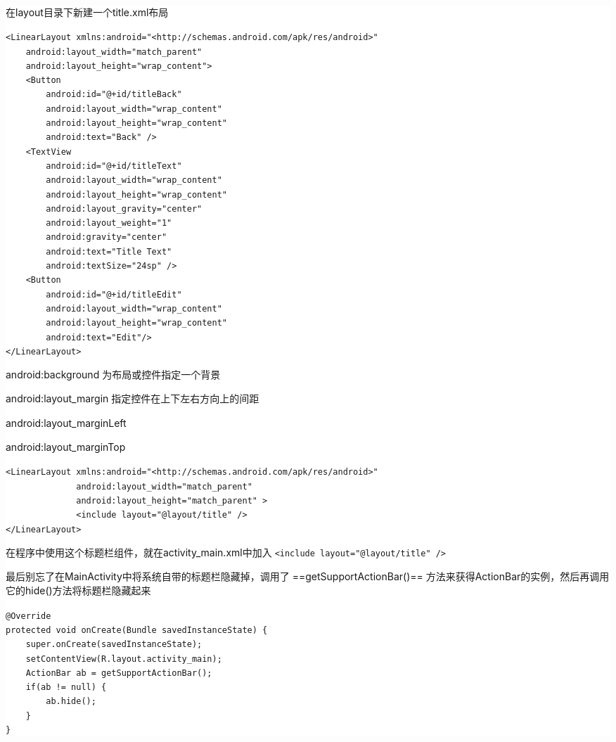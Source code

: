 在layout目录下新建一个title.xml布局

```
<LinearLayout xmlns:android="<http://schemas.android.com/apk/res/android>"
    android:layout_width="match_parent"
    android:layout_height="wrap_content">
    <Button
        android:id="@+id/titleBack"
        android:layout_width="wrap_content"
        android:layout_height="wrap_content"
        android:text="Back" />
    <TextView
        android:id="@+id/titleText"
        android:layout_width="wrap_content"
        android:layout_height="wrap_content"
        android:layout_gravity="center"
        android:layout_weight="1"
        android:gravity="center"
        android:text="Title Text"
        android:textSize="24sp" />
    <Button
        android:id="@+id/titleEdit"
        android:layout_width="wrap_content"
        android:layout_height="wrap_content"
        android:text="Edit"/>
</LinearLayout>

```

android:background  为布局或控件指定一个背景

android:layout_margin  指定控件在上下左右方向上的间距

android:layout_marginLeft

android:layout_marginTop

```
<LinearLayout xmlns:android="<http://schemas.android.com/apk/res/android>"
              android:layout_width="match_parent"
              android:layout_height="match_parent" >
              <include layout="@layout/title" />
</LinearLayout>

```

在程序中使用这个标题栏组件，就在activity_main.xml中加入 `<include layout="@layout/title" />`

最后别忘了在MainActivity中将系统自带的标题栏隐藏掉，调用了 ==getSupportActionBar()== 方法来获得ActionBar的实例，然后再调用它的hide()方法将标题栏隐藏起来

```
@Override
protected void onCreate(Bundle savedInstanceState) {
    super.onCreate(savedInstanceState);
    setContentView(R.layout.activity_main);
    ActionBar ab = getSupportActionBar();
    if(ab != null) {
        ab.hide();
    }
}

```
